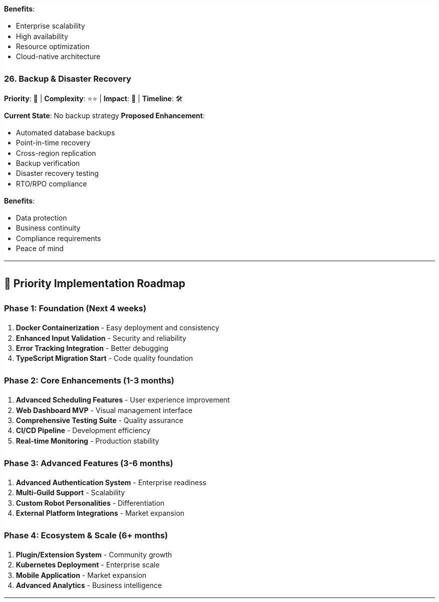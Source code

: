 **Benefits**:
- Enterprise scalability
- High availability
- Resource optimization
- Cloud-native architecture

### 26. Backup & Disaster Recovery
**Priority**: 🔴 | **Complexity**: ⭐⭐ | **Impact**: 👑 | **Timeline**: 🛠️

**Current State**: No backup strategy
**Proposed Enhancement**:
- Automated database backups
- Point-in-time recovery
- Cross-region replication
- Backup verification
- Disaster recovery testing
- RTO/RPO compliance

**Benefits**:
- Data protection
- Business continuity
- Compliance requirements
- Peace of mind

---

## 🎯 Priority Implementation Roadmap

### Phase 1: Foundation (Next 4 weeks)
1. **Docker Containerization** - Easy deployment and consistency
2. **Enhanced Input Validation** - Security and reliability
3. **Error Tracking Integration** - Better debugging
4. **TypeScript Migration Start** - Code quality foundation

### Phase 2: Core Enhancements (1-3 months)
1. **Advanced Scheduling Features** - User experience improvement
2. **Web Dashboard MVP** - Visual management interface
3. **Comprehensive Testing Suite** - Quality assurance
4. **CI/CD Pipeline** - Development efficiency
5. **Real-time Monitoring** - Production stability

### Phase 3: Advanced Features (3-6 months)
1. **Advanced Authentication System** - Enterprise readiness
2. **Multi-Guild Support** - Scalability
3. **Custom Robot Personalities** - Differentiation
4. **External Platform Integrations** - Market expansion

### Phase 4: Ecosystem & Scale (6+ months)
1. **Plugin/Extension System** - Community growth
2. **Kubernetes Deployment** - Enterprise scale
3. **Mobile Application** - Market expansion
4. **Advanced Analytics** - Business intelligence

---